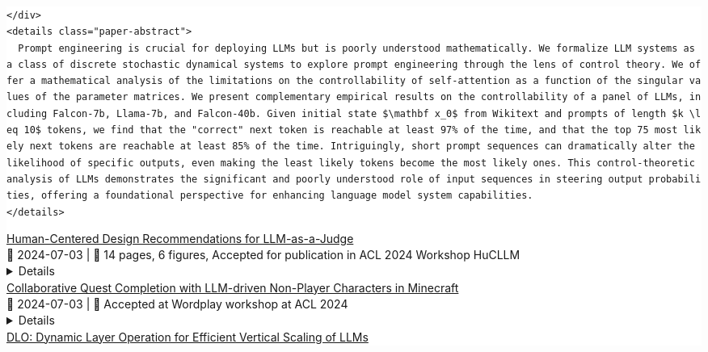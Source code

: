     </div>
    <details class="paper-abstract">
      Prompt engineering is crucial for deploying LLMs but is poorly understood mathematically. We formalize LLM systems as a class of discrete stochastic dynamical systems to explore prompt engineering through the lens of control theory. We offer a mathematical analysis of the limitations on the controllability of self-attention as a function of the singular values of the parameter matrices. We present complementary empirical results on the controllability of a panel of LLMs, including Falcon-7b, Llama-7b, and Falcon-40b. Given initial state $\mathbf x_0$ from Wikitext and prompts of length $k \leq 10$ tokens, we find that the "correct" next token is reachable at least 97% of the time, and that the top 75 most likely next tokens are reachable at least 85% of the time. Intriguingly, short prompt sequences can dramatically alter the likelihood of specific outputs, even making the least likely tokens become the most likely ones. This control-theoretic analysis of LLMs demonstrates the significant and poorly understood role of input sequences in steering output probabilities, offering a foundational perspective for enhancing language model system capabilities.
    </details>
</div>
<div class="paper-card">
    <div class="paper-title"><a href="http://arxiv.org/abs/2407.03479v1">Human-Centered Design Recommendations for LLM-as-a-Judge</a></div>
    <div class="paper-meta">
      📅 2024-07-03
      | 💬 14 pages, 6 figures, Accepted for publication in ACL 2024 Workshop HuCLLM
    </div>
    <details class="paper-abstract">
      Traditional reference-based metrics, such as BLEU and ROUGE, are less effective for assessing outputs from Large Language Models (LLMs) that produce highly creative or superior-quality text, or in situations where reference outputs are unavailable. While human evaluation remains an option, it is costly and difficult to scale. Recent work using LLMs as evaluators (LLM-as-a-judge) is promising, but trust and reliability remain a significant concern. Integrating human input is crucial to ensure criteria used to evaluate are aligned with the human's intent, and evaluations are robust and consistent. This paper presents a user study of a design exploration called EvaluLLM, that enables users to leverage LLMs as customizable judges, promoting human involvement to balance trust and cost-saving potential with caution. Through interviews with eight domain experts, we identified the need for assistance in developing effective evaluation criteria aligning the LLM-as-a-judge with practitioners' preferences and expectations. We offer findings and design recommendations to optimize human-assisted LLM-as-judge systems.
    </details>
</div>
<div class="paper-card">
    <div class="paper-title"><a href="http://arxiv.org/abs/2407.03460v1">Collaborative Quest Completion with LLM-driven Non-Player Characters in Minecraft</a></div>
    <div class="paper-meta">
      📅 2024-07-03
      | 💬 Accepted at Wordplay workshop at ACL 2024
    </div>
    <details class="paper-abstract">
      The use of generative AI in video game development is on the rise, and as the conversational and other capabilities of large language models continue to improve, we expect LLM-driven non-player characters (NPCs) to become widely deployed. In this paper, we seek to understand how human players collaborate with LLM-driven NPCs to accomplish in-game goals. We design a minigame within Minecraft where a player works with two GPT4-driven NPCs to complete a quest. We perform a user study in which 28 Minecraft players play this minigame and share their feedback. On analyzing the game logs and recordings, we find that several patterns of collaborative behavior emerge from the NPCs and the human players. We also report on the current limitations of language-only models that do not have rich game-state or visual understanding. We believe that this preliminary study and analysis will inform future game developers on how to better exploit these rapidly improving generative AI models for collaborative roles in games.
    </details>
</div>
<div class="paper-card">
    <div class="paper-title"><a href="http://arxiv.org/abs/2407.11030v1">DLO: Dynamic Layer Operation for Efficient Vertical Scaling of LLMs</a></div>